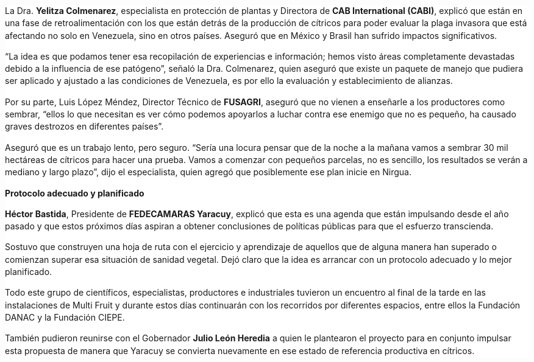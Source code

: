 

La Dra. **Yelitza Colmenarez**, especialista en protección de plantas y Directora de **CAB International (CABI)**, explicó que están en una fase de retroalimentación con los que están detrás de la producción de cítricos para poder evaluar la plaga invasora que está afectando no solo en Venezuela, sino en otros países. Aseguró que en México y Brasil han sufrido impactos significativos. 

“La idea es que podamos tener esa recopilación de experiencias e información; hemos visto áreas completamente devastadas debido a la influencia de ese patógeno”, señaló la Dra. Colmenarez, quien aseguró que existe un paquete de manejo que pudiera ser aplicado y ajustado a las condiciones de Venezuela, es por ello la evaluación y establecimiento de alianzas. 

Por su parte, Luis López Méndez, Director Técnico de **FUSAGRI**, aseguró que no vienen a enseñarle a los productores como sembrar, “ellos lo que necesitan es ver cómo podemos apoyarlos a luchar contra ese enemigo que no es pequeño, ha causado graves destrozos en diferentes países”. 

Aseguró que es un trabajo lento, pero seguro. “Sería una locura pensar que de la noche a la mañana vamos a sembrar 30 mil hectáreas de cítricos para hacer una prueba. Vamos a comenzar con pequeños parcelas, no es sencillo, los resultados se verán a mediano y largo plazo”, dijo el especialista, quien agregó que posiblemente ese plan inicie en Nirgua. 

**Protocolo adecuado y planificado**

**Héctor Bastida**, Presidente de **FEDECAMARAS Yaracuy**, explicó que esta es una agenda que están impulsando desde el año pasado y que estos próximos días aspiran a obtener conclusiones de políticas públicas para que el esfuerzo transcienda. 

Sostuvo que construyen una hoja de ruta con el ejercicio y aprendizaje de aquellos que de alguna manera han superado o comienzan superar esa situación de sanidad vegetal. Dejó claro que la idea es arrancar con un protocolo adecuado y lo mejor planificado. 

Todo este grupo de científicos, especialistas, productores e industriales tuvieron un encuentro al final de la tarde  en las instalaciones de Multi Fruit y durante estos días continuarán con los recorridos por diferentes espacios, entre ellos la Fundación DANAC y  la Fundación CIEPE.

También pudieron reunirse con el Gobernador **Julio León Heredia** a quien le plantearon el proyecto para en conjunto impulsar esta propuesta de manera que Yaracuy se convierta nuevamente en ese estado de referencia productiva en cítricos.
